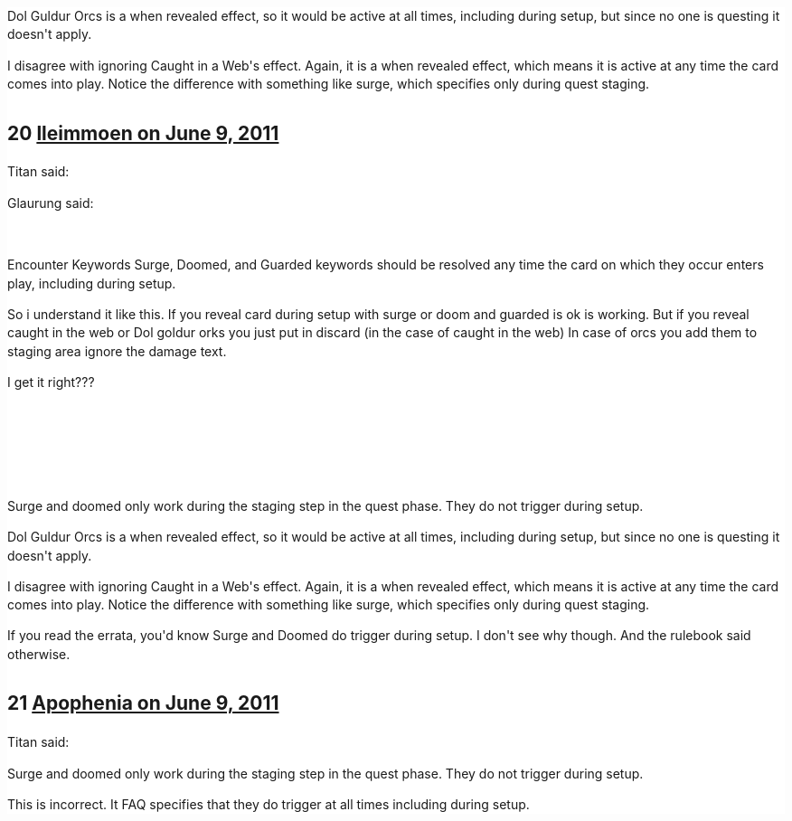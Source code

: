 Dol Guldur Orcs is a when revealed effect, so it would be active at all times, including during setup, but since no one is questing it doesn't apply.

I disagree with ignoring Caught in a Web's effect. Again, it is a when revealed effect, which means it is active at any time the card comes into play. Notice the difference with something like surge, which specifies only during quest staging.

## 20 [lleimmoen on June 9, 2011](https://community.fantasyflightgames.com/topic/47320-when-revealed-during-setup/?do=findComment&comment=482896)

Titan said:

Glaurung said:

 

Encounter Keywords
Surge, Doomed, and Guarded keywords should be resolved any time the card on which they occur enters play, including during setup.

So i understand it like this. If you reveal card during setup with surge or doom and guarded is ok is working. But if you reveal caught in the web or Dol goldur orks you just put in discard (in the case of caught in the web) In case of orcs you add them to staging area ignore the damage text.

I get it right???

 


 

 

Surge and doomed only work during the staging step in the quest phase. They do not trigger during setup. 

Dol Guldur Orcs is a when revealed effect, so it would be active at all times, including during setup, but since no one is questing it doesn't apply.

I disagree with ignoring Caught in a Web's effect. Again, it is a when revealed effect, which means it is active at any time the card comes into play. Notice the difference with something like surge, which specifies only during quest staging.



If you read the errata, you'd know Surge and Doomed do trigger during setup. I don't see why though. And the rulebook said otherwise.

## 21 [Apophenia on June 9, 2011](https://community.fantasyflightgames.com/topic/47320-when-revealed-during-setup/?do=findComment&comment=482898)

Titan said:

Surge and doomed only work during the staging step in the quest phase. They do not trigger during setup. 



This is incorrect. It FAQ specifies that they do trigger at all times including during setup.
